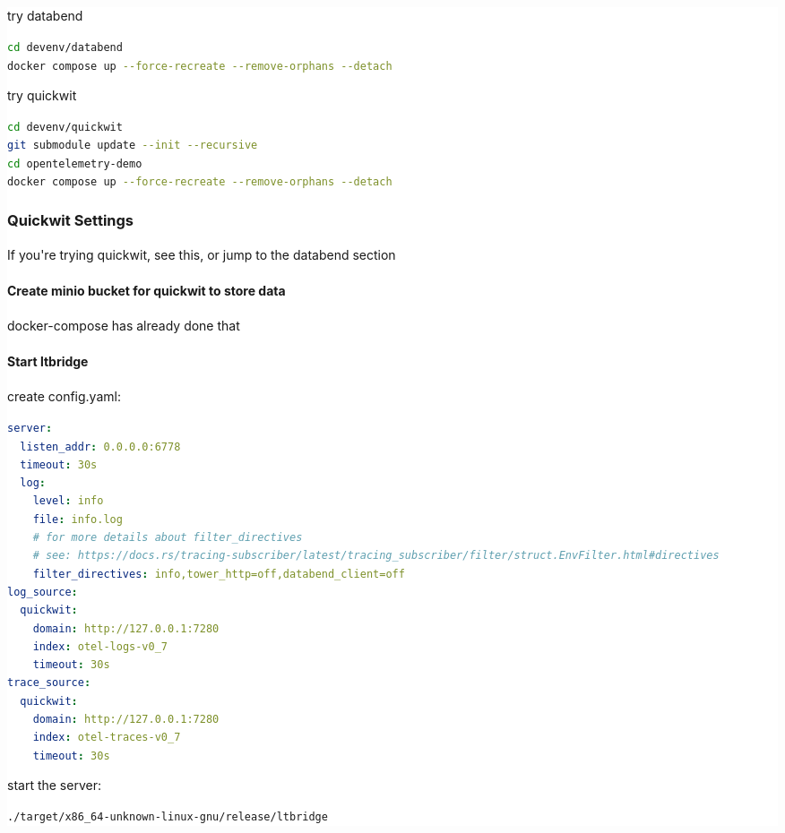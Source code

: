 try databend

```bash
cd devenv/databend
docker compose up --force-recreate --remove-orphans --detach
```

try quickwit

```bash
cd devenv/quickwit
git submodule update --init --recursive
cd opentelemetry-demo
docker compose up --force-recreate --remove-orphans --detach
```

### Quickwit Settings

If you're trying quickwit, see this, or jump to the databend section

#### Create minio bucket for quickwit to store data

docker-compose has already done that

#### Start ltbridge

create config.yaml:

```yaml
server:
  listen_addr: 0.0.0.0:6778
  timeout: 30s
  log:
    level: info
    file: info.log
    # for more details about filter_directives
    # see: https://docs.rs/tracing-subscriber/latest/tracing_subscriber/filter/struct.EnvFilter.html#directives
    filter_directives: info,tower_http=off,databend_client=off
log_source:
  quickwit:
    domain: http://127.0.0.1:7280
    index: otel-logs-v0_7
    timeout: 30s
trace_source:
  quickwit:
    domain: http://127.0.0.1:7280
    index: otel-traces-v0_7
    timeout: 30s

```

start the server:

```bash
./target/x86_64-unknown-linux-gnu/release/ltbridge
```
